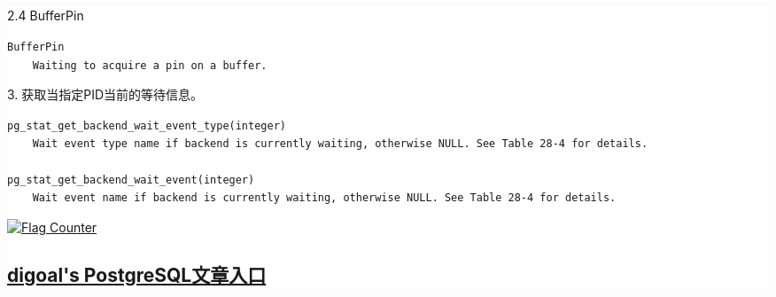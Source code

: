 2\.4 BufferPin    
```
BufferPin           
    Waiting to acquire a pin on a buffer.    
```
    
3\. 获取当指定PID当前的等待信息。      
```
pg_stat_get_backend_wait_event_type(integer)        
    Wait event type name if backend is currently waiting, otherwise NULL. See Table 28-4 for details.    
  
pg_stat_get_backend_wait_event(integer)     
    Wait event name if backend is currently waiting, otherwise NULL. See Table 28-4 for details.    
```
    
  
<a rel="nofollow" href="http://info.flagcounter.com/h9V1"  ><img src="http://s03.flagcounter.com/count/h9V1/bg_FFFFFF/txt_000000/border_CCCCCC/columns_2/maxflags_12/viewers_0/labels_0/pageviews_0/flags_0/"  alt="Flag Counter"  border="0"  ></a>  
  
  
  
  
## [digoal's PostgreSQL文章入口](https://github.com/digoal/blog/blob/master/README.md "22709685feb7cab07d30f30387f0a9ae")
  
